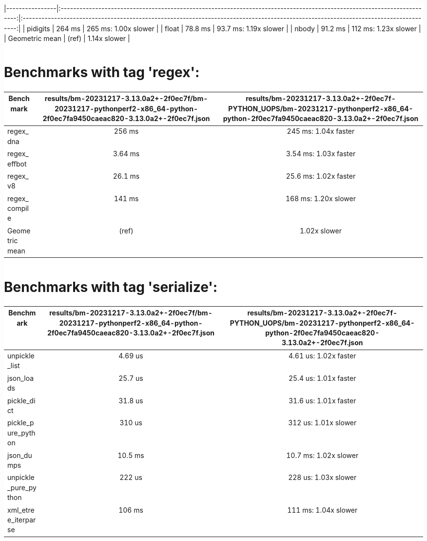 |----------------|:-----------------------------------------------------------------------------------------------------------------------:|:-----------------------------------------------------------------------------------------------------------------------------------:|
| pidigits       | 264 ms                                                                                                                  | 265 ms: 1.00x slower                                                                                                                |
| float          | 78.8 ms                                                                                                                 | 93.7 ms: 1.19x slower                                                                                                               |
| nbody          | 91.2 ms                                                                                                                 | 112 ms: 1.23x slower                                                                                                                |
| Geometric mean | (ref)                                                                                                                   | 1.14x slower                                                                                                                        |

Benchmarks with tag 'regex':
============================

| Benchmark      | results/bm-20231217-3.13.0a2+-2f0ec7f/bm-20231217-pythonperf2-x86_64-python-2f0ec7fa9450caeac820-3.13.0a2+-2f0ec7f.json | results/bm-20231217-3.13.0a2+-2f0ec7f-PYTHON_UOPS/bm-20231217-pythonperf2-x86_64-python-2f0ec7fa9450caeac820-3.13.0a2+-2f0ec7f.json |
|----------------|:-----------------------------------------------------------------------------------------------------------------------:|:-----------------------------------------------------------------------------------------------------------------------------------:|
| regex_dna      | 256 ms                                                                                                                  | 245 ms: 1.04x faster                                                                                                                |
| regex_effbot   | 3.64 ms                                                                                                                 | 3.54 ms: 1.03x faster                                                                                                               |
| regex_v8       | 26.1 ms                                                                                                                 | 25.6 ms: 1.02x faster                                                                                                               |
| regex_compile  | 141 ms                                                                                                                  | 168 ms: 1.20x slower                                                                                                                |
| Geometric mean | (ref)                                                                                                                   | 1.02x slower                                                                                                                        |

Benchmarks with tag 'serialize':
================================

| Benchmark            | results/bm-20231217-3.13.0a2+-2f0ec7f/bm-20231217-pythonperf2-x86_64-python-2f0ec7fa9450caeac820-3.13.0a2+-2f0ec7f.json | results/bm-20231217-3.13.0a2+-2f0ec7f-PYTHON_UOPS/bm-20231217-pythonperf2-x86_64-python-2f0ec7fa9450caeac820-3.13.0a2+-2f0ec7f.json |
|----------------------|:-----------------------------------------------------------------------------------------------------------------------:|:-----------------------------------------------------------------------------------------------------------------------------------:|
| unpickle_list        | 4.69 us                                                                                                                 | 4.61 us: 1.02x faster                                                                                                               |
| json_loads           | 25.7 us                                                                                                                 | 25.4 us: 1.01x faster                                                                                                               |
| pickle_dict          | 31.8 us                                                                                                                 | 31.6 us: 1.01x faster                                                                                                               |
| pickle_pure_python   | 310 us                                                                                                                  | 312 us: 1.01x slower                                                                                                                |
| json_dumps           | 10.5 ms                                                                                                                 | 10.7 ms: 1.02x slower                                                                                                               |
| unpickle_pure_python | 222 us                                                                                                                  | 228 us: 1.03x slower                                                                                                                |
| xml_etree_iterparse  | 106 ms                                                                                                                  | 111 ms: 1.04x slower                                                                                                                |